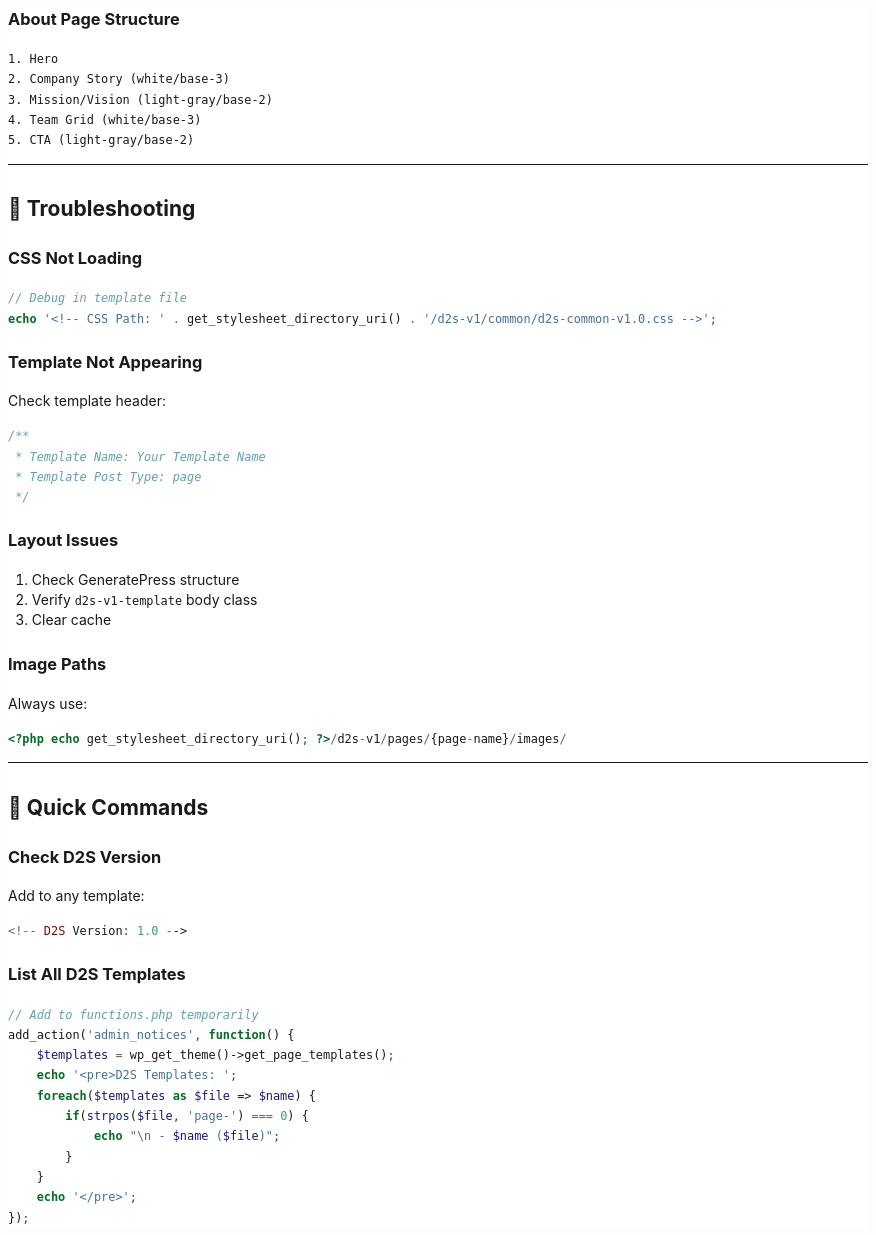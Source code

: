 ### About Page Structure
```
1. Hero
2. Company Story (white/base-3)
3. Mission/Vision (light-gray/base-2)
4. Team Grid (white/base-3)
5. CTA (light-gray/base-2)
```

---

## 🔧 Troubleshooting

### CSS Not Loading
```php
// Debug in template file
echo '<!-- CSS Path: ' . get_stylesheet_directory_uri() . '/d2s-v1/common/d2s-common-v1.0.css -->';
```

### Template Not Appearing
Check template header:
```php
/**
 * Template Name: Your Template Name
 * Template Post Type: page
 */
```

### Layout Issues
1. Check GeneratePress structure
2. Verify `d2s-v1-template` body class
3. Clear cache

### Image Paths
Always use:
```php
<?php echo get_stylesheet_directory_uri(); ?>/d2s-v1/pages/{page-name}/images/
```

---

## 📌 Quick Commands

### Check D2S Version
Add to any template:
```php
<!-- D2S Version: 1.0 -->
```

### List All D2S Templates
```php
// Add to functions.php temporarily
add_action('admin_notices', function() {
    $templates = wp_get_theme()->get_page_templates();
    echo '<pre>D2S Templates: ';
    foreach($templates as $file => $name) {
        if(strpos($file, 'page-') === 0) {
            echo "\n - $name ($file)";
        }
    }
    echo '</pre>';
});
```